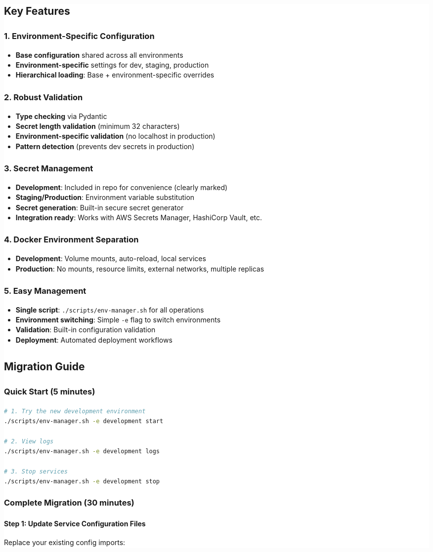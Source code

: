 ## Key Features

### 1. Environment-Specific Configuration
- **Base configuration** shared across all environments
- **Environment-specific** settings for dev, staging, production
- **Hierarchical loading**: Base + environment-specific overrides

### 2. Robust Validation
- **Type checking** via Pydantic
- **Secret length validation** (minimum 32 characters)
- **Environment-specific validation** (no localhost in production)
- **Pattern detection** (prevents dev secrets in production)

### 3. Secret Management
- **Development**: Included in repo for convenience (clearly marked)
- **Staging/Production**: Environment variable substitution
- **Secret generation**: Built-in secure secret generator
- **Integration ready**: Works with AWS Secrets Manager, HashiCorp Vault, etc.

### 4. Docker Environment Separation
- **Development**: Volume mounts, auto-reload, local services
- **Production**: No mounts, resource limits, external networks, multiple replicas

### 5. Easy Management
- **Single script**: `./scripts/env-manager.sh` for all operations
- **Environment switching**: Simple `-e` flag to switch environments
- **Validation**: Built-in configuration validation
- **Deployment**: Automated deployment workflows

## Migration Guide

### Quick Start (5 minutes)
```bash
# 1. Try the new development environment
./scripts/env-manager.sh -e development start

# 2. View logs
./scripts/env-manager.sh -e development logs

# 3. Stop services
./scripts/env-manager.sh -e development stop
```

### Complete Migration (30 minutes)

#### Step 1: Update Service Configuration Files
Replace your existing config imports:
